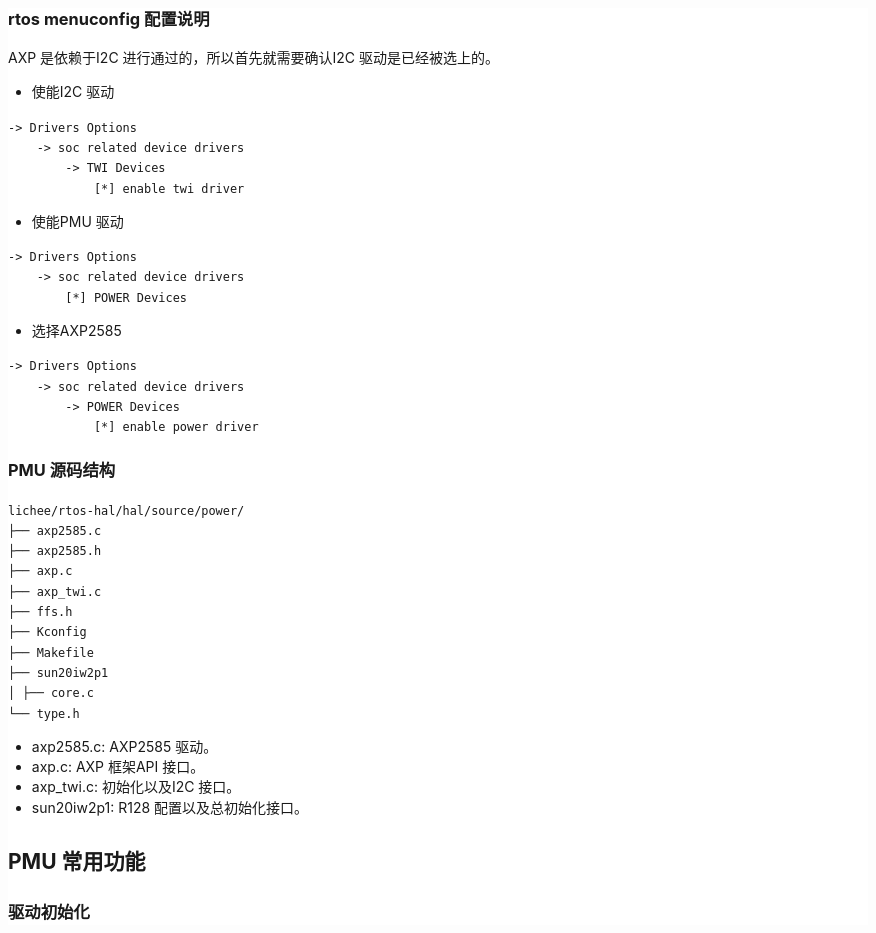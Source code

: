 ### rtos menuconfig 配置说明

AXP 是依赖于I2C 进行通过的，所以首先就需要确认I2C 驱动是已经被选上的。

- 使能I2C 驱动

```
‑> Drivers Options
    ‑> soc related device drivers
        ‑> TWI Devices
            [*] enable twi driver
```

- 使能PMU 驱动

```
‑> Drivers Options
	‑> soc related device drivers
		[*] POWER Devices
```

- 选择AXP2585

```
‑> Drivers Options
	‑> soc related device drivers
		‑> POWER Devices
			[*] enable power driver
```

### PMU 源码结构

```
lichee/rtos‑hal/hal/source/power/
├── axp2585.c
├── axp2585.h
├── axp.c
├── axp_twi.c
├── ffs.h
├── Kconfig
├── Makefile
├── sun20iw2p1
│ ├── core.c
└── type.h
```

- axp2585.c: AXP2585 驱动。
-  axp.c: AXP 框架API 接口。
-  axp_twi.c: 初始化以及I2C 接口。
-  sun20iw2p1: R128 配置以及总初始化接口。

## PMU 常用功能

### 驱动初始化
